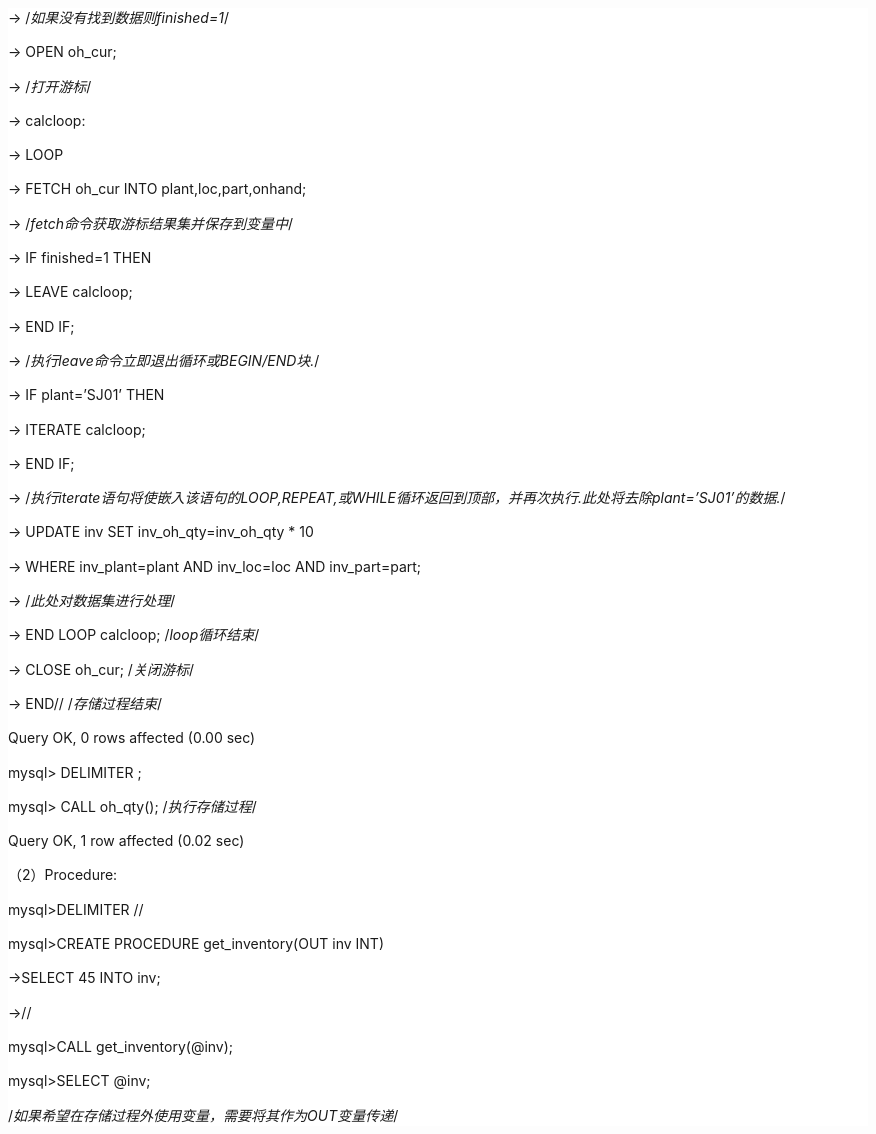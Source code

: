 -> /*如果没有找到数据则finished=1*/

-> OPEN oh_cur;

-> /*打开游标*/

-> calcloop:

-> LOOP

-> FETCH oh_cur INTO plant,loc,part,onhand;

-> /*fetch命令获取游标结果集并保存到变量中*/

-> IF finished=1 THEN

-> LEAVE calcloop;

-> END IF;

-> /*执行leave命令立即退出循环或BEGIN/END块.*/

-> IF plant=’SJ01’ THEN

-> ITERATE calcloop;

-> END IF;

-> /*执行iterate语句将使嵌入该语句的LOOP,REPEAT,或WHILE循环返回到顶部，并再次执行.此处将去除plant=’SJ01’的数据.*/

-> UPDATE inv SET inv_oh_qty=inv_oh_qty * 10

-> WHERE inv_plant=plant AND inv_loc=loc AND inv_part=part;

-> /*此处对数据集进行处理*/

-> END LOOP calcloop; /*loop循环结束*/

-> CLOSE oh_cur; /*关闭游标*/

-> END// /*存储过程结束*/

Query OK, 0 rows affected (0.00 sec)

mysql> DELIMITER ;

mysql> CALL oh_qty(); /*执行存储过程*/

Query OK, 1 row affected (0.02 sec)

（2）Procedure:

mysql>DELIMITER //

mysql>CREATE PROCEDURE get_inventory(OUT inv INT)

->SELECT 45 INTO inv;

->//

mysql>CALL get_inventory(@inv);

mysql>SELECT @inv;

/*如果希望在存储过程外使用变量，需要将其作为OUT变量传递*/
